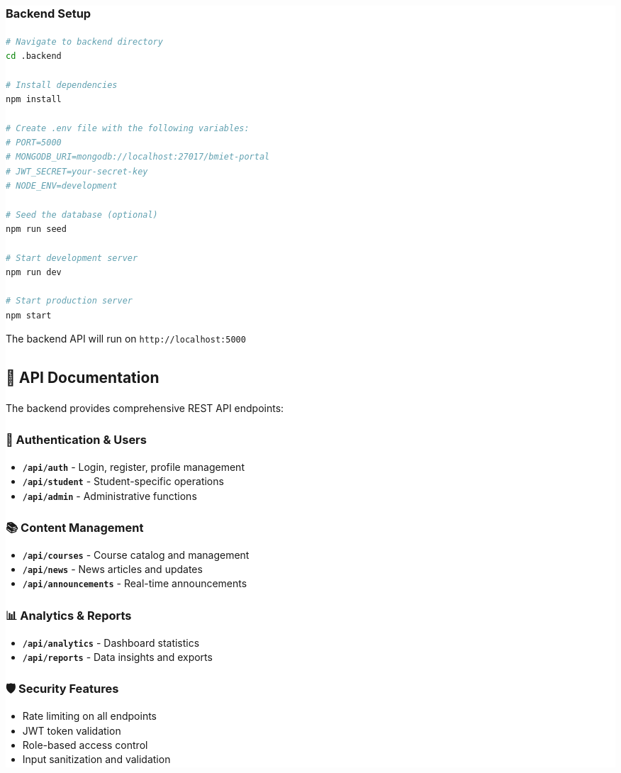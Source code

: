 ### Backend Setup

```bash
# Navigate to backend directory
cd .backend

# Install dependencies
npm install

# Create .env file with the following variables:
# PORT=5000
# MONGODB_URI=mongodb://localhost:27017/bmiet-portal
# JWT_SECRET=your-secret-key
# NODE_ENV=development

# Seed the database (optional)
npm run seed

# Start development server
npm run dev

# Start production server
npm start
```

The backend API will run on `http://localhost:5000`

## 📖 API Documentation

The backend provides comprehensive REST API endpoints:

### 🔐 Authentication & Users
- **`/api/auth`** - Login, register, profile management
- **`/api/student`** - Student-specific operations
- **`/api/admin`** - Administrative functions

### 📚 Content Management
- **`/api/courses`** - Course catalog and management
- **`/api/news`** - News articles and updates
- **`/api/announcements`** - Real-time announcements

### 📊 Analytics & Reports
- **`/api/analytics`** - Dashboard statistics
- **`/api/reports`** - Data insights and exports

### 🛡️ Security Features
- Rate limiting on all endpoints
- JWT token validation
- Role-based access control
- Input sanitization and validation
